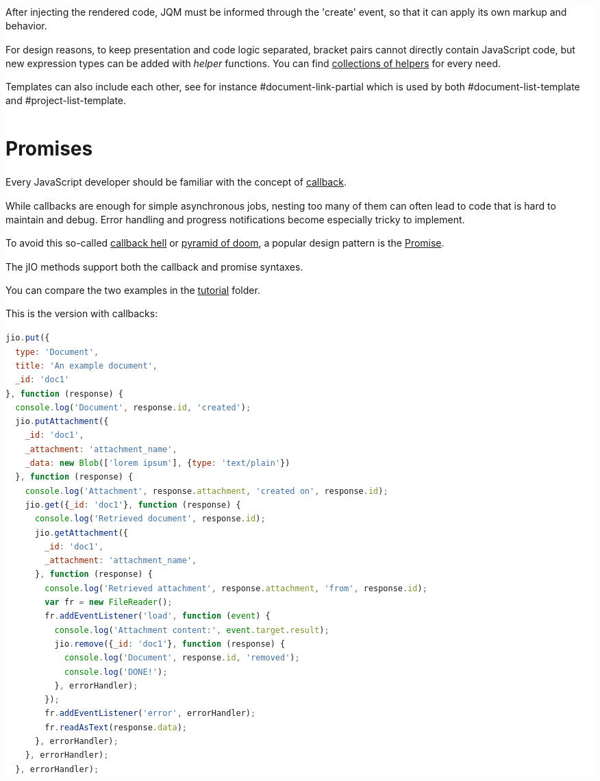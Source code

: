 After injecting the rendered code, JQM must be informed through the 'create' event, so that it can apply its own markup and behavior.

For design reasons, to keep presentation and code logic separated, bracket pairs cannot directly contain JavaScript code,
but new expression types can be added with _helper_ functions.
You can find [collections of helpers](http://assemble.io/helpers/) for every need.

Templates can also include each other, see for instance #document-link-partial which is used by both #document-list-template and #project-list-template.



Promises
========

Every JavaScript developer should be familiar with the concept of [callback](http://en.wikipedia.org/wiki/Callback_(computer_programming)#JavaScript).

While callbacks are enough for simple asynchronous jobs, nesting too many of them can often lead to code that is hard to maintain and debug.
Error handling and progress notifications become especially tricky to implement.

To avoid this so-called [callback hell](http://ianbishop.github.io/blog/2013/01/13/escape-from-callback-hell/)
or [pyramid of doom](http://tritarget.org/blog/2012/11/28/the-pyramid-of-doom-a-javascript-style-trap/),
a popular design pattern is the [Promise](http://en.wikipedia.org/wiki/Promise_(programming)).

The jIO methods support both the callback and promise syntaxes.

You can compare the two examples in the [tutorial](https://github.com/nexedi/jdocman/blob/tutorial/tutorial/) folder.

This is the version with callbacks:

```js
jio.put({
  type: 'Document',
  title: 'An example document',
  _id: 'doc1'
}, function (response) {
  console.log('Document', response.id, 'created');
  jio.putAttachment({
    _id: 'doc1',
    _attachment: 'attachment_name',
    _data: new Blob(['lorem ipsum'], {type: 'text/plain'})
  }, function (response) {
    console.log('Attachment', response.attachment, 'created on', response.id);
    jio.get({_id: 'doc1'}, function (response) {
      console.log('Retrieved document', response.id);
      jio.getAttachment({
        _id: 'doc1',
        _attachment: 'attachment_name',
      }, function (response) {
        console.log('Retrieved attachment', response.attachment, 'from', response.id);
        var fr = new FileReader();
        fr.addEventListener('load', function (event) {
          console.log('Attachment content:', event.target.result);
          jio.remove({_id: 'doc1'}, function (response) {
            console.log('Document', response.id, 'removed');
            console.log('DONE!');
          }, errorHandler);
        });
        fr.addEventListener('error', errorHandler);
        fr.readAsText(response.data);
      }, errorHandler);
    }, errorHandler);
  }, errorHandler);
```
